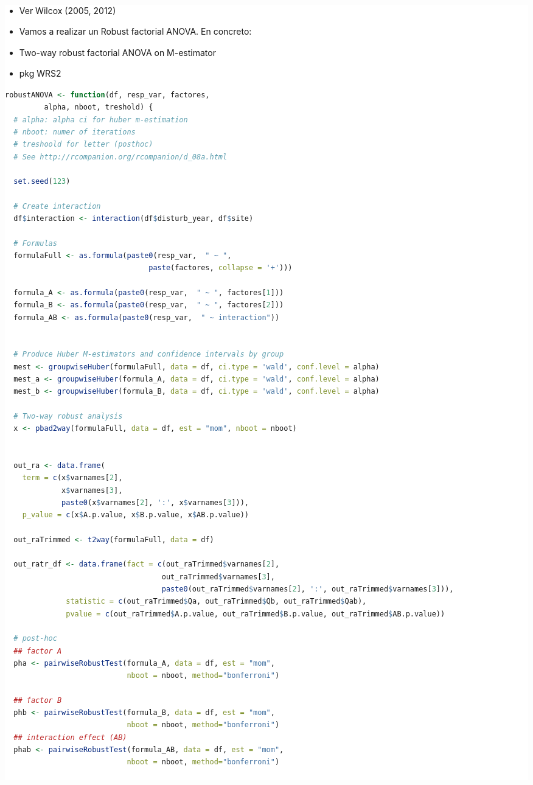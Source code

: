 -   Ver Wilcox (2005, 2012)
-   Vamos a realizar un Robust factorial ANOVA. En concreto:

-   Two-way robust factorial ANOVA on M-estimator
-   pkg WRS2

``` r
robustANOVA <- function(df, resp_var, factores, 
         alpha, nboot, treshold) {
  # alpha: alpha ci for huber m-estimation 
  # nboot: numer of iterations 
  # treshoold for letter (posthoc)
  # See http://rcompanion.org/rcompanion/d_08a.html 
  
  set.seed(123)

  # Create interaction 
  df$interaction <- interaction(df$disturb_year, df$site)
  
  # Formulas 
  formulaFull <- as.formula(paste0(resp_var,  " ~ ",
                                 paste(factores, collapse = '+')))
  
  formula_A <- as.formula(paste0(resp_var,  " ~ ", factores[1]))
  formula_B <- as.formula(paste0(resp_var,  " ~ ", factores[2]))
  formula_AB <- as.formula(paste0(resp_var,  " ~ interaction"))
  
  
  # Produce Huber M-estimators and confidence intervals by group
  mest <- groupwiseHuber(formulaFull, data = df, ci.type = 'wald', conf.level = alpha)
  mest_a <- groupwiseHuber(formula_A, data = df, ci.type = 'wald', conf.level = alpha)
  mest_b <- groupwiseHuber(formula_B, data = df, ci.type = 'wald', conf.level = alpha)

  # Two-way robust analysis 
  x <- pbad2way(formulaFull, data = df, est = "mom", nboot = nboot) 
  

  out_ra <- data.frame(
    term = c(x$varnames[2], 
             x$varnames[3], 
             paste0(x$varnames[2], ':', x$varnames[3])),
    p_value = c(x$A.p.value, x$B.p.value, x$AB.p.value)) 
  
  out_raTrimmed <- t2way(formulaFull, data = df)
  
  out_ratr_df <- data.frame(fact = c(out_raTrimmed$varnames[2], 
                                    out_raTrimmed$varnames[3], 
                                    paste0(out_raTrimmed$varnames[2], ':', out_raTrimmed$varnames[3])),
              statistic = c(out_raTrimmed$Qa, out_raTrimmed$Qb, out_raTrimmed$Qab),
              pvalue = c(out_raTrimmed$A.p.value, out_raTrimmed$B.p.value, out_raTrimmed$AB.p.value))
  
  # post-hoc 
  ## factor A
  pha <- pairwiseRobustTest(formula_A, data = df, est = "mom", 
                            nboot = nboot, method="bonferroni")
  
  ## factor B
  phb <- pairwiseRobustTest(formula_B, data = df, est = "mom", 
                            nboot = nboot, method="bonferroni")
  ## interaction effect (AB)
  phab <- pairwiseRobustTest(formula_AB, data = df, est = "mom", 
                            nboot = nboot, method="bonferroni")
 
```